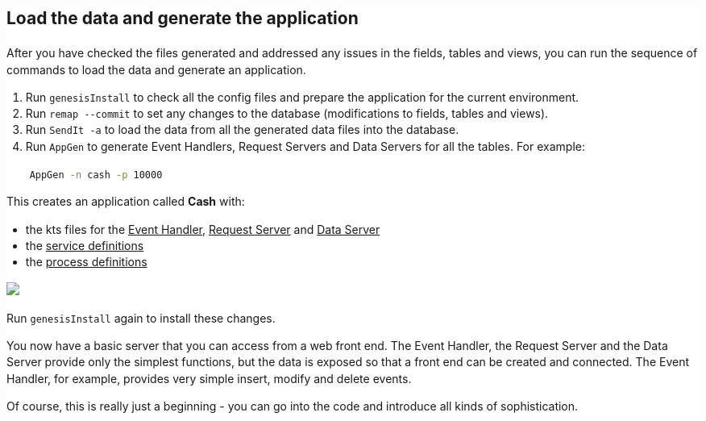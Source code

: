 ## Load the data and generate the application

After you have checked the files generated and addressed any issues in the fields, tables and views, you can run the sequence of commands to load the data and generate an application.

1. Run `genesisInstall` to check all the config files and prepare the application for the current environment.
2. Run `remap --commit` to set any changes to the database (modifications to fields, tables and views).
3. Run `SendIt -a` to load the data from all the generated data files into the database.
4. Run `AppGen` to generate Event Handlers, Request Servers and Data Servers for all the tables. For example:

```bash
    AppGen -n cash -p 10000
```

This creates an application called **Cash** with:

* the kts files for the  [Event Handler](../../../getting-started/advanced-learning/excel-to-genesis/Files/guide-5), [Request Server](../../../getting-started/advanced-learning/excel-to-genesis/Files/guide-6) and [Data Server](../../../getting-started/advanced-learning/excel-to-genesis/Files/guide-7)
* the [service definitions](../../../getting-started/advanced-learning/excel-to-genesis/Files/guide-10)
* the [process definitions](../../../getting-started/advanced-learning/excel-to-genesis/Files/guide-9)

![](/img/built-by-appgen.png)

Run `genesisInstall` again to install these changes.

You now have a basic server that you can access from a web front end. The Event Handler, the Request Server and the Data Server provide only the simplest functions, but the data is exposed so that a front end can be created and connected. The Event Handler, for example, provides very simple insert, modify and delete events.

Of course, this is really just a beginning - you can go into the code and introduce all kinds of sophistication.
